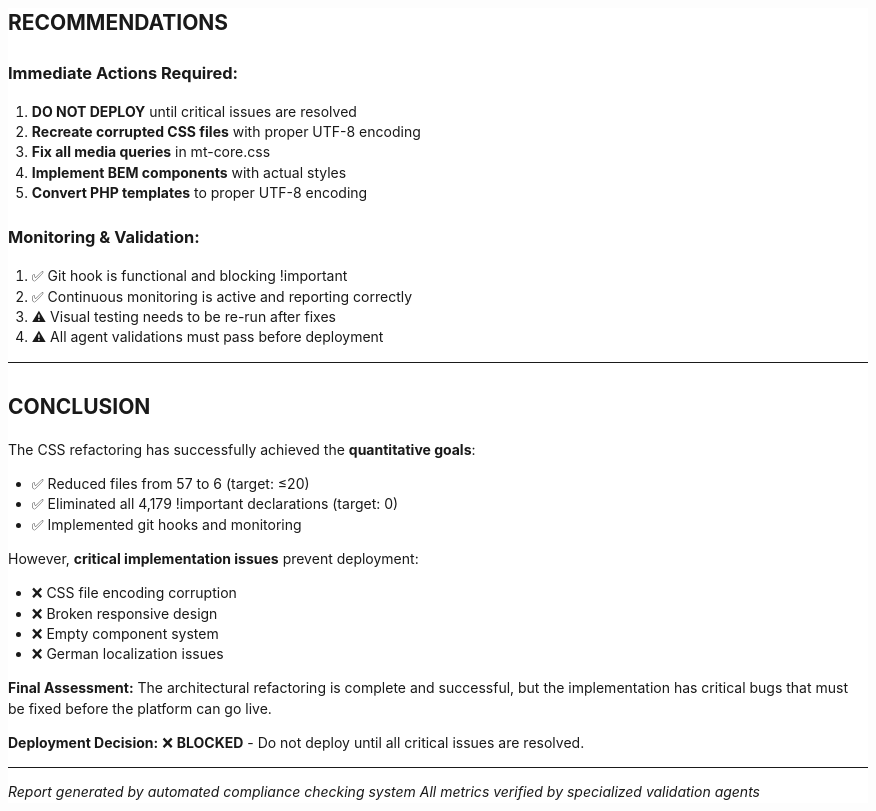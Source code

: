 
## RECOMMENDATIONS

### Immediate Actions Required:

1. **DO NOT DEPLOY** until critical issues are resolved
2. **Recreate corrupted CSS files** with proper UTF-8 encoding
3. **Fix all media queries** in mt-core.css
4. **Implement BEM components** with actual styles
5. **Convert PHP templates** to proper UTF-8 encoding

### Monitoring & Validation:

1. ✅ Git hook is functional and blocking !important
2. ✅ Continuous monitoring is active and reporting correctly
3. ⚠️ Visual testing needs to be re-run after fixes
4. ⚠️ All agent validations must pass before deployment

---

## CONCLUSION

The CSS refactoring has successfully achieved the **quantitative goals**:
- ✅ Reduced files from 57 to 6 (target: ≤20)
- ✅ Eliminated all 4,179 !important declarations (target: 0)
- ✅ Implemented git hooks and monitoring

However, **critical implementation issues** prevent deployment:
- ❌ CSS file encoding corruption
- ❌ Broken responsive design
- ❌ Empty component system
- ❌ German localization issues

**Final Assessment:** The architectural refactoring is complete and successful, but the implementation has critical bugs that must be fixed before the platform can go live.

**Deployment Decision:** ❌ **BLOCKED** - Do not deploy until all critical issues are resolved.

---

*Report generated by automated compliance checking system*
*All metrics verified by specialized validation agents*